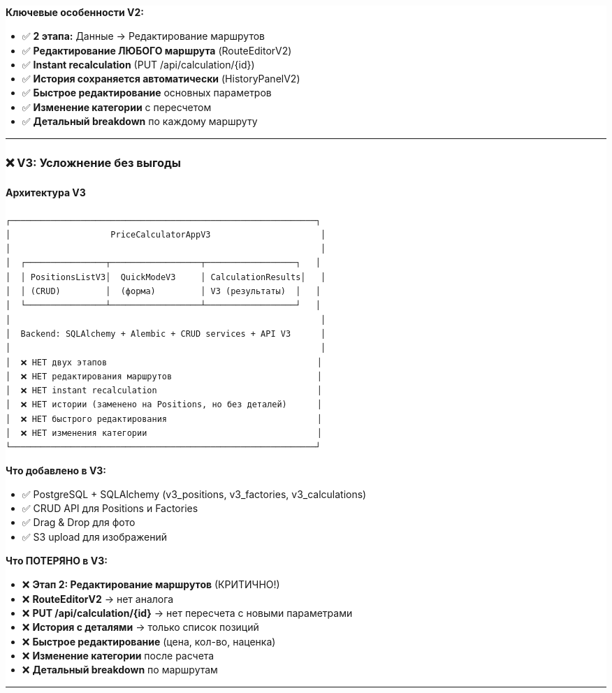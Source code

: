 ```
```

**Ключевые особенности V2:**
- ✅ **2 этапа:** Данные → Редактирование маршрутов
- ✅ **Редактирование ЛЮБОГО маршрута** (RouteEditorV2)
- ✅ **Instant recalculation** (PUT /api/calculation/{id})
- ✅ **История сохраняется автоматически** (HistoryPanelV2)
- ✅ **Быстрое редактирование** основных параметров
- ✅ **Изменение категории** с пересчетом
- ✅ **Детальный breakdown** по каждому маршруту

---

### ❌ V3: Усложнение без выгоды

#### Архитектура V3
```
┌─────────────────────────────────────────────────────────────┐
│                    PriceCalculatorAppV3                      │
│                                                              │
│  ┌────────────────┬──────────────────┬──────────────────┐   │
│  │ PositionsListV3│  QuickModeV3     │ CalculationResults│   │
│  │ (CRUD)         │  (форма)         │ V3 (результаты)  │   │
│  └────────────────┴──────────────────┴──────────────────┘   │
│                                                              │
│  Backend: SQLAlchemy + Alembic + CRUD services + API V3      │
│                                                              │
│  ❌ НЕТ двух этапов                                          │
│  ❌ НЕТ редактирования маршрутов                             │
│  ❌ НЕТ instant recalculation                                │
│  ❌ НЕТ истории (заменено на Positions, но без деталей)      │
│  ❌ НЕТ быстрого редактирования                              │
│  ❌ НЕТ изменения категории                                  │
└─────────────────────────────────────────────────────────────┘
```

**Что добавлено в V3:**
- ✅ PostgreSQL + SQLAlchemy (v3_positions, v3_factories, v3_calculations)
- ✅ CRUD API для Positions и Factories
- ✅ Drag & Drop для фото
- ✅ S3 upload для изображений

**Что ПОТЕРЯНО в V3:**
- ❌ **Этап 2: Редактирование маршрутов** (КРИТИЧНО!)
- ❌ **RouteEditorV2** → нет аналога
- ❌ **PUT /api/calculation/{id}** → нет пересчета с новыми параметрами
- ❌ **История с деталями** → только список позиций
- ❌ **Быстрое редактирование** (цена, кол-во, наценка)
- ❌ **Изменение категории** после расчета
- ❌ **Детальный breakdown** по маршрутам

---
